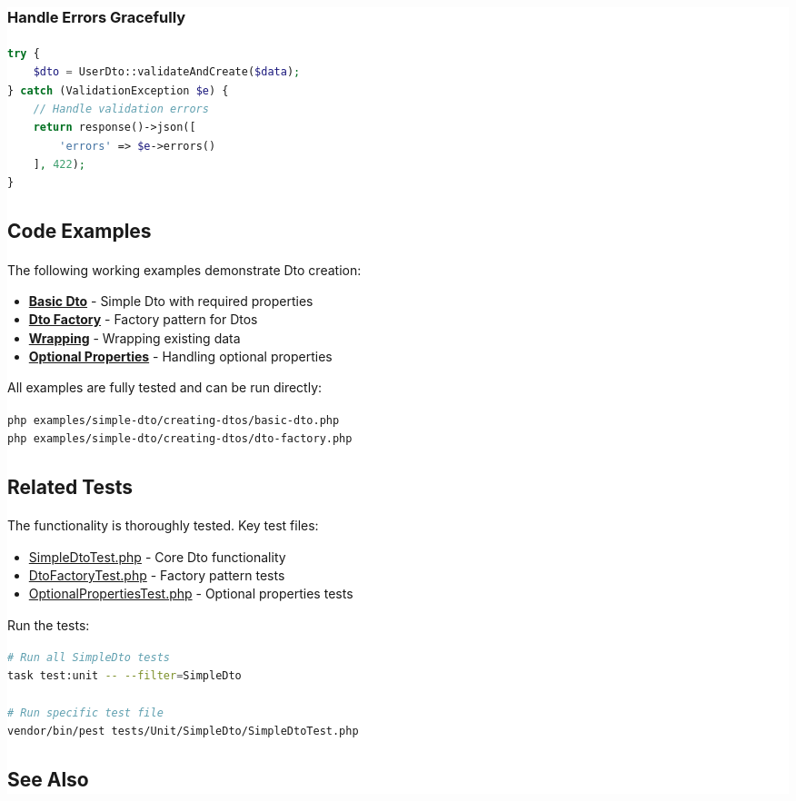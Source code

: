 ### Handle Errors Gracefully

```php
try {
    $dto = UserDto::validateAndCreate($data);
} catch (ValidationException $e) {
    // Handle validation errors
    return response()->json([
        'errors' => $e->errors()
    ], 422);
}
```

## Code Examples

The following working examples demonstrate Dto creation:

- [**Basic Dto**](https://github.com/event4u-app/data-helpers/blob/main/examples/simple-dto/creating-dtos/basic-dto.php) - Simple Dto with required properties
- [**Dto Factory**](https://github.com/event4u-app/data-helpers/blob/main/examples/simple-dto/creating-dtos/dto-factory.php) - Factory pattern for Dtos
- [**Wrapping**](https://github.com/event4u-app/data-helpers/blob/main/examples/simple-dto/creating-dtos/wrapping.php) - Wrapping existing data
- [**Optional Properties**](https://github.com/event4u-app/data-helpers/blob/main/examples/simple-dto/creating-dtos/optional-properties.php) - Handling optional properties

All examples are fully tested and can be run directly:

```bash
php examples/simple-dto/creating-dtos/basic-dto.php
php examples/simple-dto/creating-dtos/dto-factory.php
```

## Related Tests

The functionality is thoroughly tested. Key test files:

- [SimpleDtoTest.php](https://github.com/event4u-app/data-helpers/blob/main/tests/Unit/SimpleDto/SimpleDtoTest.php) - Core Dto functionality
- [DtoFactoryTest.php](https://github.com/event4u-app/data-helpers/blob/main/tests/Unit/SimpleDto/DtoFactoryTest.php) - Factory pattern tests
- [OptionalPropertiesTest.php](https://github.com/event4u-app/data-helpers/blob/main/tests/Unit/SimpleDto/OptionalPropertiesTest.php) - Optional properties tests

Run the tests:

```bash
# Run all SimpleDto tests
task test:unit -- --filter=SimpleDto

# Run specific test file
vendor/bin/pest tests/Unit/SimpleDto/SimpleDtoTest.php
```
## See Also
